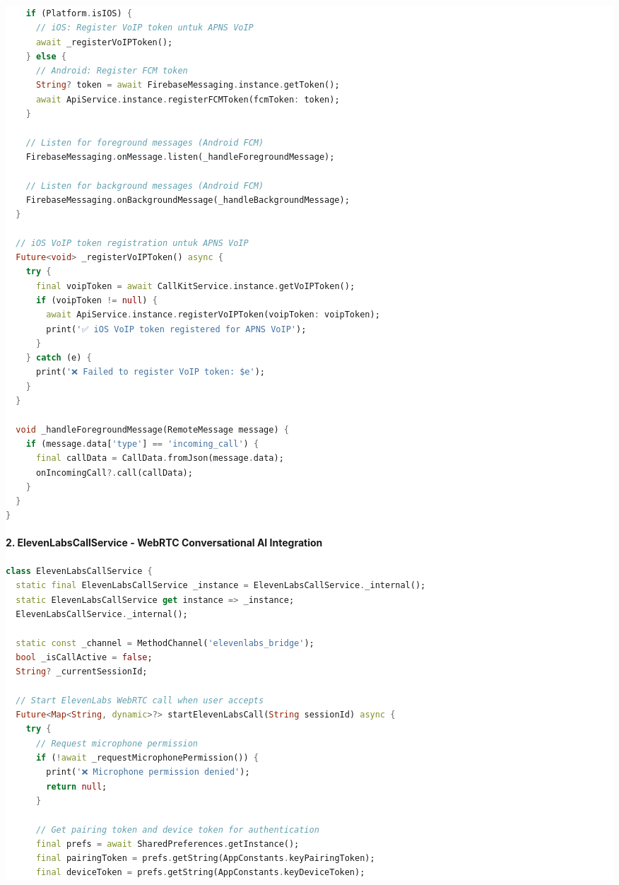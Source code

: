 ```dart
    if (Platform.isIOS) {
      // iOS: Register VoIP token untuk APNS VoIP
      await _registerVoIPToken();
    } else {
      // Android: Register FCM token
      String? token = await FirebaseMessaging.instance.getToken();
      await ApiService.instance.registerFCMToken(fcmToken: token);
    }
    
    // Listen for foreground messages (Android FCM)
    FirebaseMessaging.onMessage.listen(_handleForegroundMessage);
    
    // Listen for background messages (Android FCM)
    FirebaseMessaging.onBackgroundMessage(_handleBackgroundMessage);
  }
  
  // iOS VoIP token registration untuk APNS VoIP
  Future<void> _registerVoIPToken() async {
    try {
      final voipToken = await CallKitService.instance.getVoIPToken();
      if (voipToken != null) {
        await ApiService.instance.registerVoIPToken(voipToken: voipToken);
        print('✅ iOS VoIP token registered for APNS VoIP');
      }
    } catch (e) {
      print('❌ Failed to register VoIP token: $e');
    }
  }
  
  void _handleForegroundMessage(RemoteMessage message) {
    if (message.data['type'] == 'incoming_call') {
      final callData = CallData.fromJson(message.data);
      onIncomingCall?.call(callData);
    }
  }
}
```

#### 2. **ElevenLabsCallService - WebRTC Conversational AI Integration**
```dart
class ElevenLabsCallService {
  static final ElevenLabsCallService _instance = ElevenLabsCallService._internal();
  static ElevenLabsCallService get instance => _instance;
  ElevenLabsCallService._internal();

  static const _channel = MethodChannel('elevenlabs_bridge');
  bool _isCallActive = false;
  String? _currentSessionId;

  // Start ElevenLabs WebRTC call when user accepts
  Future<Map<String, dynamic>?> startElevenLabsCall(String sessionId) async {
    try {
      // Request microphone permission
      if (!await _requestMicrophonePermission()) {
        print('❌ Microphone permission denied');
        return null;
      }

      // Get pairing token and device token for authentication
      final prefs = await SharedPreferences.getInstance();
      final pairingToken = prefs.getString(AppConstants.keyPairingToken);
      final deviceToken = prefs.getString(AppConstants.keyDeviceToken);
```
